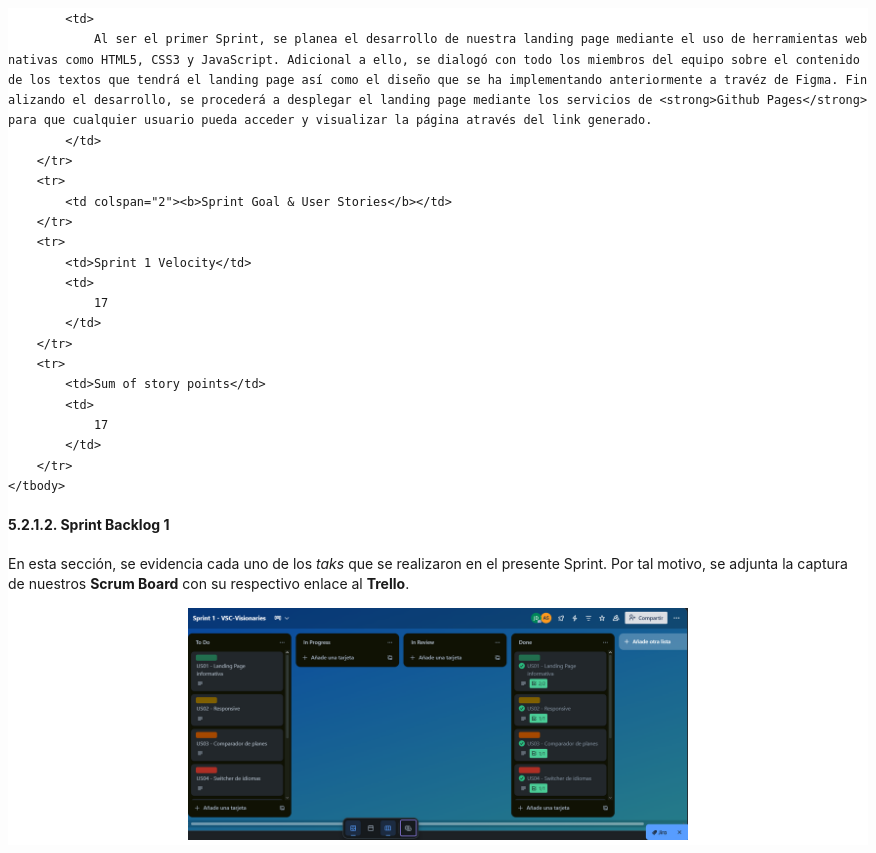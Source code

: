            <td>
                Al ser el primer Sprint, se planea el desarrollo de nuestra landing page mediante el uso de herramientas web nativas como HTML5, CSS3 y JavaScript. Adicional a ello, se dialogó con todo los miembros del equipo sobre el contenido de los textos que tendrá el landing page así como el diseño que se ha implementando anteriormente a travéz de Figma. Finalizando el desarrollo, se procederá a desplegar el landing page mediante los servicios de <strong>Github Pages</strong> para que cualquier usuario pueda acceder y visualizar la página através del link generado.
            </td>
        </tr>
        <tr>
            <td colspan="2"><b>Sprint Goal & User Stories</b></td>
        </tr>
        <tr>
            <td>Sprint 1 Velocity</td>
            <td>
                17
            </td>
        </tr>
        <tr>
            <td>Sum of story points</td>
            <td>
                17
            </td>
        </tr>
    </tbody>
</table>

<h4 id="sprintBacklog1">5.2.1.2. Sprint Backlog 1</h4>

En esta sección, se evidencia cada uno de los *taks* que se realizaron en el presente Sprint. Por tal motivo, se adjunta la captura de nuestros **Scrum Board** con su respectivo enlace al **Trello**.

<div align="center">
  <img src="../images/VSC-Visionaries - Sprint 1.png" alt="Sprint Backlog #1 - VSC Visionaries" style="width:500px;"/>
</div>
